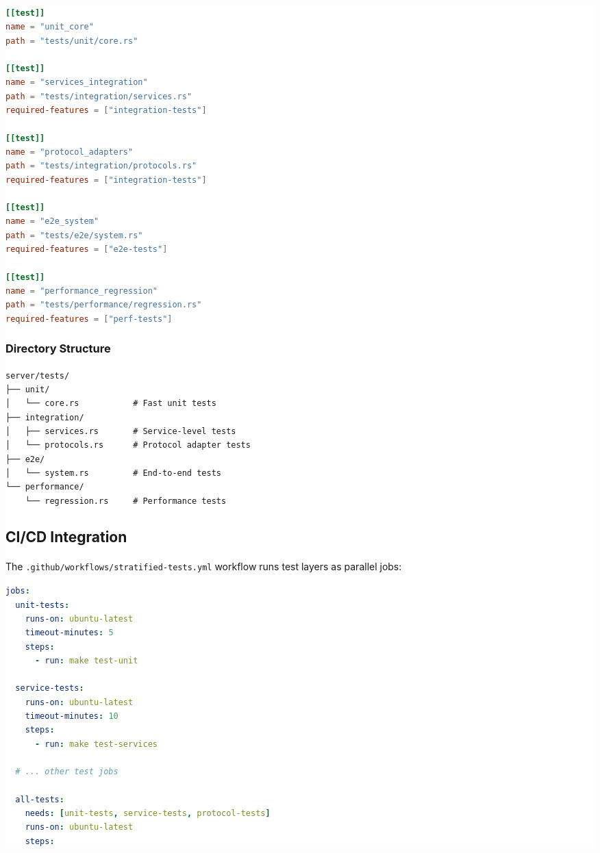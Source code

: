 ```toml
[[test]]
name = "unit_core"
path = "tests/unit/core.rs"

[[test]]
name = "services_integration"
path = "tests/integration/services.rs"
required-features = ["integration-tests"]

[[test]]
name = "protocol_adapters"
path = "tests/integration/protocols.rs"
required-features = ["integration-tests"]

[[test]]
name = "e2e_system"
path = "tests/e2e/system.rs"
required-features = ["e2e-tests"]

[[test]]
name = "performance_regression"
path = "tests/performance/regression.rs"
required-features = ["perf-tests"]
```

### Directory Structure

```
server/tests/
├── unit/
│   └── core.rs           # Fast unit tests
├── integration/
│   ├── services.rs       # Service-level tests
│   └── protocols.rs      # Protocol adapter tests
├── e2e/
│   └── system.rs         # End-to-end tests
└── performance/
    └── regression.rs     # Performance tests
```

## CI/CD Integration

The `.github/workflows/stratified-tests.yml` workflow runs test layers as parallel jobs:

```yaml
jobs:
  unit-tests:
    runs-on: ubuntu-latest
    timeout-minutes: 5
    steps:
      - run: make test-unit

  service-tests:
    runs-on: ubuntu-latest
    timeout-minutes: 10
    steps:
      - run: make test-services

  # ... other test jobs

  all-tests:
    needs: [unit-tests, service-tests, protocol-tests]
    runs-on: ubuntu-latest
    steps:
```